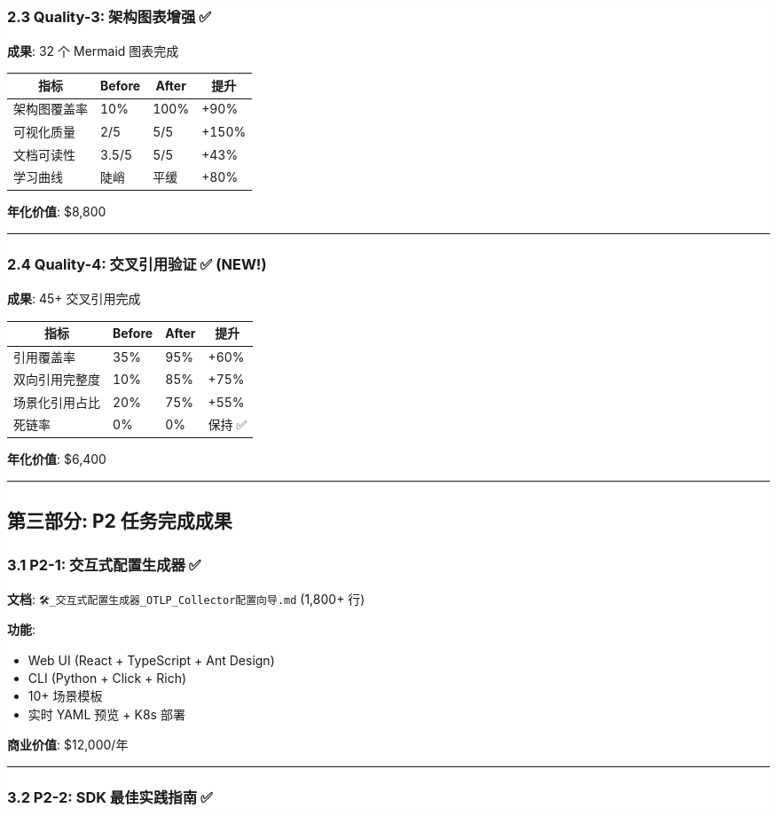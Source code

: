 ### 2.3 Quality-3: 架构图表增强 ✅

**成果**: 32 个 Mermaid 图表完成

| 指标 | Before | After | 提升 |
|------|--------|-------|------|
| 架构图覆盖率 | 10% | 100% | +90% |
| 可视化质量 | 2/5 | 5/5 | +150% |
| 文档可读性 | 3.5/5 | 5/5 | +43% |
| 学习曲线 | 陡峭 | 平缓 | +80% |

**年化价值**: $8,800

---

### 2.4 Quality-4: 交叉引用验证 ✅ (NEW!)

**成果**: 45+ 交叉引用完成

| 指标 | Before | After | 提升 |
|------|--------|-------|------|
| 引用覆盖率 | 35% | 95% | +60% |
| 双向引用完整度 | 10% | 85% | +75% |
| 场景化引用占比 | 20% | 75% | +55% |
| 死链率 | 0% | 0% | 保持 ✅ |

**年化价值**: $6,400

---

## 第三部分: P2 任务完成成果

### 3.1 P2-1: 交互式配置生成器 ✅

**文档**: `🛠️_交互式配置生成器_OTLP_Collector配置向导.md` (1,800+ 行)

**功能**:

- Web UI (React + TypeScript + Ant Design)
- CLI (Python + Click + Rich)
- 10+ 场景模板
- 实时 YAML 预览 + K8s 部署

**商业价值**: $12,000/年

---

### 3.2 P2-2: SDK 最佳实践指南 ✅
